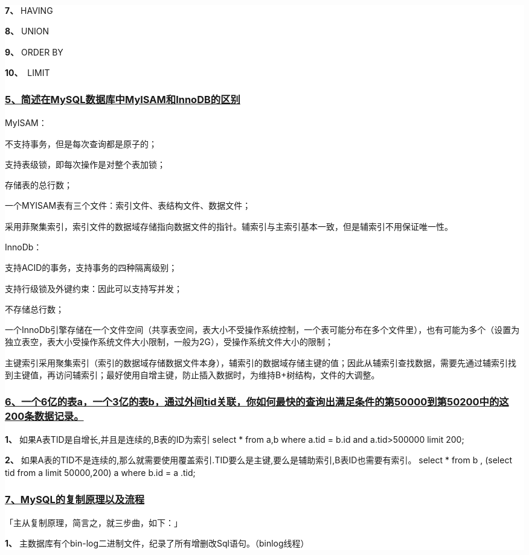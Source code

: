 **7、** HAVING

**8、** UNION

**9、** ORDER BY

**10、**  LIMIT


### [5、简述在MySQL数据库中MyISAM和InnoDB的区别](https://gitee.com/souyunku/NewDevBooks/blob/master/docs/MySQL/MySQL高级hhhh题汇总及答案（2021年MySQLhhhh题及答案大全）.md#5简述在mysql数据库中myisam和innodb的区别)  


MyISAM：

不支持事务，但是每次查询都是原子的；

支持表级锁，即每次操作是对整个表加锁；

存储表的总行数；

一个MYISAM表有三个文件：索引文件、表结构文件、数据文件；

采用菲聚集索引，索引文件的数据域存储指向数据文件的指针。辅索引与主索引基本一致，但是辅索引不用保证唯一性。

InnoDb：

支持ACID的事务，支持事务的四种隔离级别；

支持行级锁及外键约束：因此可以支持写并发；

不存储总行数；

一个InnoDb引擎存储在一个文件空间（共享表空间，表大小不受操作系统控制，一个表可能分布在多个文件里），也有可能为多个（设置为独立表空，表大小受操作系统文件大小限制，一般为2G），受操作系统文件大小的限制；

主键索引采用聚集索引（索引的数据域存储数据文件本身），辅索引的数据域存储主键的值；因此从辅索引查找数据，需要先通过辅索引找到主键值，再访问辅索引；最好使用自增主键，防止插入数据时，为维持B+树结构，文件的大调整。


### [6、一个6亿的表a，一个3亿的表b，通过外间tid关联，你如何最快的查询出满足条件的第50000到第50200中的这200条数据记录。](https://gitee.com/souyunku/NewDevBooks/blob/master/docs/MySQL/MySQL高级hhhh题汇总及答案（2021年MySQLhhhh题及答案大全）.md#6一个6亿的表a一个3亿的表b通过外间tid关联你如何最快的查询出满足条件的第50000到第50200中的这200条数据记录。)  


**1、** 如果A表TID是自增长,并且是连续的,B表的ID为索引 select * from a,b where a.tid = b.id and a.tid>500000 limit 200;

**2、** 如果A表的TID不是连续的,那么就需要使用覆盖索引.TID要么是主键,要么是辅助索引,B表ID也需要有索引。 select * from b , (select tid from a limit 50000,200) a where b.id = a .tid;


### [7、MySQL的复制原理以及流程](https://gitee.com/souyunku/NewDevBooks/blob/master/docs/MySQL/MySQL高级hhhh题汇总及答案（2021年MySQLhhhh题及答案大全）.md#7mysql的复制原理以及流程)  


「主从复制原理，简言之，就三步曲，如下：」

**1、** 主数据库有个bin-log二进制文件，纪录了所有增删改Sql语句。（binlog线程）
